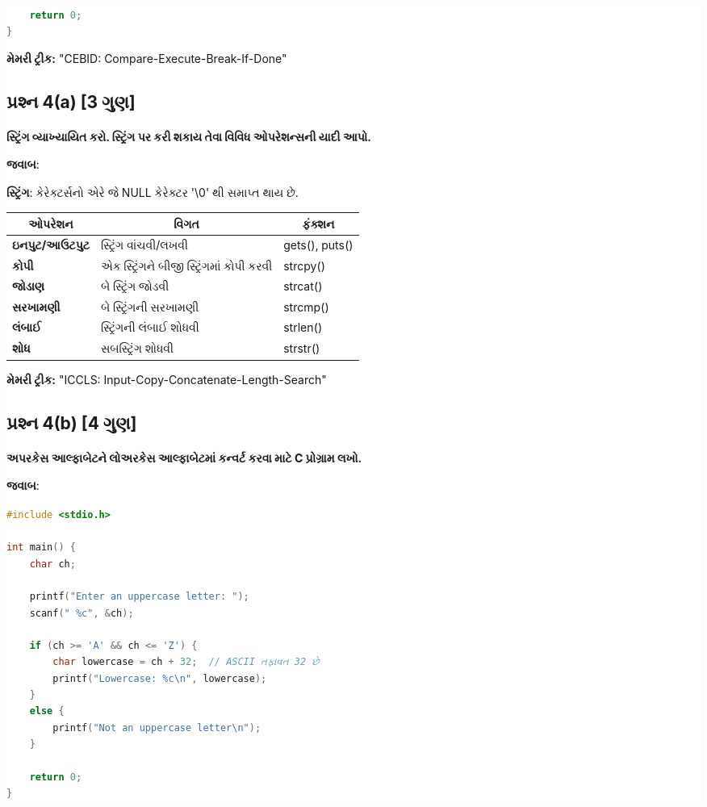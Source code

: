 ```c
    return 0;
}
```

**મેમરી ટ્રીક:** "CEBID: Compare-Execute-Break-If-Done"

## પ્રશ્ન 4(a) [3 ગુણ]

**સ્ટ્રિંગ વ્યાખ્યાયિત કરો. સ્ટ્રિંગ પર કરી શકાય તેવા વિવિધ ઓપરેશન્સની યાદી આપો.**

**જવાબ**:

**સ્ટ્રિંગ**: કેરેક્ટર્સનો એરે જે NULL કેરેક્ટર '\0' થી સમાપ્ત થાય છે.

| ઓપરેશન | વિગત | ફંક્શન |
|-----------|-------------|----------|
| **ઇનપુટ/આઉટપુટ** | સ્ટ્રિંગ વાંચવી/લખવી | gets(), puts() |
| **કોપી** | એક સ્ટ્રિંગને બીજી સ્ટ્રિંગમાં કોપી કરવી | strcpy() |
| **જોડાણ** | બે સ્ટ્રિંગ જોડવી | strcat() |
| **સરખામણી** | બે સ્ટ્રિંગની સરખામણી | strcmp() |
| **લંબાઈ** | સ્ટ્રિંગની લંબાઈ શોધવી | strlen() |
| **શોધ** | સબસ્ટ્રિંગ શોધવી | strstr() |

**મેમરી ટ્રીક:** "ICCLS: Input-Copy-Concatenate-Length-Search"

## પ્રશ્ન 4(b) [4 ગુણ]

**અપરકેસ આલ્ફાબેટને લોઅરકેસ આલ્ફાબેટમાં કન્વર્ટ કરવા માટે C પ્રોગ્રામ લખો.**

**જવાબ**:

```c
#include <stdio.h>

int main() {
    char ch;
    
    printf("Enter an uppercase letter: ");
    scanf(" %c", &ch);
    
    if (ch >= 'A' && ch <= 'Z') {
        char lowercase = ch + 32;  // ASCII તફાવત 32 છે
        printf("Lowercase: %c\n", lowercase);
    } 
    else {
        printf("Not an uppercase letter\n");
    }
    
    return 0;
}
```
